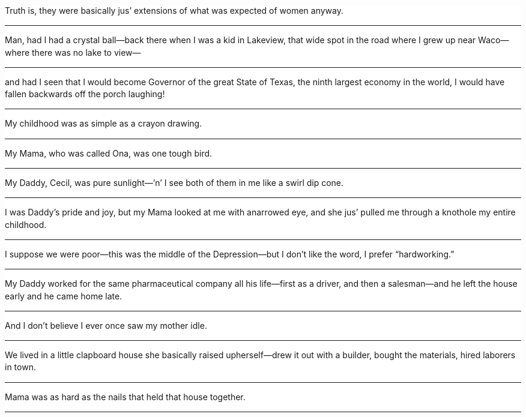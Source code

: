 
Truth is, they were basically jus’ extensions of what was expected of women anyway. 

---


Man, had I had a crystal ball—back there when I was a kid in Lakeview, that wide spot in the road where I grew up near Waco—where there was no lake to view—

---

and had I seen that I would become Governor of the great State of Texas, the ninth largest economy in the world, I would have fallen backwards off the porch laughing! 

---


My childhood was as simple as a crayon drawing. 

---


My Mama, who was called Ona, was one tough bird. 

---


My Daddy, Cecil, was pure sunlight—’n’ I see both of them in me like a swirl dip cone. 

---



I was Daddy’s pride and joy, but my Mama looked at me with anarrowed eye, and she jus’ pulled me through a knothole my entire childhood. 

---


I suppose we were poor—this was the middle of the Depression—but I don’t like the word, I prefer “hardworking.” 

---

My Daddy worked for the same pharmaceutical company all his life—first as a driver, and then a salesman—and he left the house early and he came home late. 

---


And I don’t believe I ever once saw my mother idle. 

---


We lived in a little clapboard house she basically raised upherself—drew it out with a builder, bought the materials, hired laborers in town. 

---


Mama was as hard as the nails that held that house together. 

---
